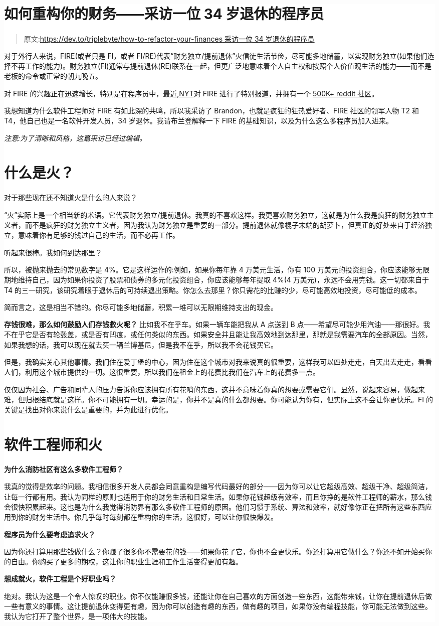 # 如何重构你的财务——采访一位 34 岁退休的程序员

> 原文:[https://dev.to/triplebyte/how-to-refactor-your-finances 采访一位 34 岁退休的程序员](https://dev.to/triplebyte/how-to-refactor-your-finances---an-interview-with-a-programmer-who-retired-at-34--20jd)

对于外行人来说，FIRE(或者只是 FI，或者 FI/RE)代表“财务独立/提前退休”火信徒生活节俭，尽可能多地储蓄，以实现财务独立(如果他们选择不再工作的能力)。财务独立(FI)通常与提前退休(RE)联系在一起，但更广泛地意味着个人自主权和按照个人价值观生活的能力——而不是老板的命令或正常的朝九晚五。

对 FIRE 的兴趣正在迅速增长，特别是在程序员中，最近,[NYT](https://www.nytimes.com/2018/09/01/style/fire-financial-independence-retire-early.html)对 FIRE 进行了特别报道，并拥有一个 [500K+ reddit 社区](https://www.reddit.com/r/financialindependence)。

我想知道为什么软件工程师对 FIRE 有如此深的共鸣，所以我采访了 Brandon，也就是疯狂的狂热爱好者、FIRE 社区的领军人物 T2 和 T4，他自己也是一名软件开发人员，34 岁退休。我请布兰登解释一下 FIRE 的基础知识，以及为什么这么多程序员加入进来。

*注意:为了清晰和风格，这篇采访已经过编辑。*

# [](#what-is-fire)什么是火？

对于那些现在还不知道火是什么的人来说？

<q>火</q>实际上是一个相当新的术语。它代表财务独立/提前退休。我真的不喜欢这样。我更喜欢财务独立，这就是为什么我是疯狂的财务独立主义者，而不是疯狂的财务独立主义者，因为我认为财务独立是重要的一部分。提前退休就像棍子末端的胡萝卜，但真正的好处来自于经济独立，意味着你有足够的钱过自己的生活，而不必再工作。

听起来很棒。我如何到达那里？

所以，被抛来抛去的常见数字是 4%。它是这样运作的:例如，如果你每年靠 4 万美元生活，你有 100 万美元的投资组合，你应该能够无限期地维持自己，因为如果你投资了股票和债券的多元化投资组合，你应该能够每年提取 4%(4 万美元)，永远不会用完钱。这一切都来自于 T4 的三一研究，该研究着眼于退休后的可持续退出策略。你怎么去那里？你只需花的比赚的少，尽可能高效地投资，尽可能低的成本。

简而言之，这是相当不错的。你尽可能多地储蓄，积累一堆可以无限期维持支出的现金。

**存钱很难，那么如何鼓励人们存钱救火呢？**
比如我不在乎车。如果一辆车能把我从 A 点送到 B 点——希望尽可能少用汽油——那很好。我不在乎它是否有轮毂盖，或是否有凹痕，或任何类似的东西。如果安全并且能让我高效地到达那里，那就是我需要汽车的全部原因。当然，如果我想的话，我可以现在就去买一辆兰博基尼，但是我不在乎，所以我不会花钱买它。

但是，我确实关心其他事情。我们住在爱丁堡的中心，因为住在这个城市对我来说真的很重要，这样我可以四处走走，白天出去走走，看看人们，利用这个城市提供的一切。这很重要，所以我们在租金上的花费比我们在汽车上的花费多一点。

仅仅因为社会、广告和同辈人的压力告诉你应该拥有所有花哨的东西，这并不意味着你真的想要或需要它们。显然，说起来容易，做起来难，但归根结底就是这样。你不可能拥有一切。幸运的是，你并不是真的什么都想要。你可能认为你有，但实际上这不会让你更快乐。FI 的关键是找出对你来说什么是重要的，并为此进行优化。

# [](#software-engineers-and-fire)软件工程师和火

**为什么消防社区有这么多软件工程师？**

我真的觉得是效率的问题。我相信很多开发人员都会同意重构是编写代码最好的部分——因为你可以让它超级高效、超级干净、超级简洁，让每一行都有用。我认为同样的原则也适用于你的财务生活和日常生活。如果你花钱超级有效率，而且你挣的是软件工程师的薪水，那么钱会很快积累起来。这也是为什么我觉得消防界有那么多软件工程师的原因。他们习惯于系统、算法和效率，就好像你正在把所有这些东西应用到你的财务生活中。你几乎每时每刻都在重构你的生活，这很好，可以让你很快爆发。

**程序员为什么要考虑追求火？**

因为你还打算用那些钱做什么？你赚了很多你不需要花的钱——如果你花了它，你也不会更快乐。你还打算用它做什么？你还不如开始买你的自由。你购买了更多的期权，这让你的职业生涯和工作生活变得更加有趣。

**想成就火，软件工程是个好职业吗？**

绝对。我认为这是一个令人惊叹的职业。你不仅能赚很多钱，还能让你在自己喜欢的方面创造一些东西，这能带来钱，让你在提前退休后做一些有意义的事情。这让提前退休变得更有趣，因为你可以创造有趣的东西，做有趣的项目，如果你没有编程技能，你可能无法做到这些。我认为它打开了整个世界，是一项伟大的技能。
